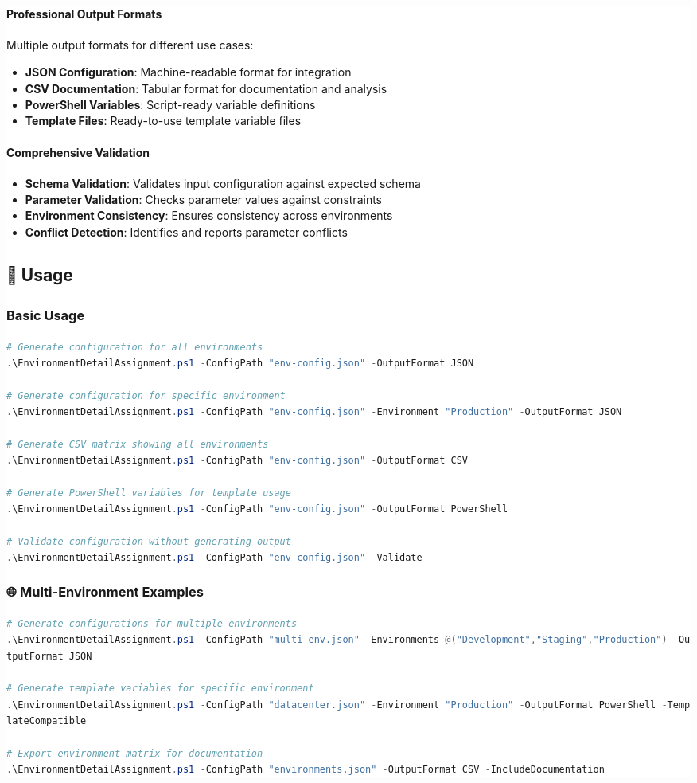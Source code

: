 #### Professional Output Formats

Multiple output formats for different use cases:

- **JSON Configuration**: Machine-readable format for integration
- **CSV Documentation**: Tabular format for documentation and analysis
- **PowerShell Variables**: Script-ready variable definitions
- **Template Files**: Ready-to-use template variable files

#### Comprehensive Validation

- **Schema Validation**: Validates input configuration against expected schema
- **Parameter Validation**: Checks parameter values against constraints
- **Environment Consistency**: Ensures consistency across environments
- **Conflict Detection**: Identifies and reports parameter conflicts

## 🚀 Usage

### Basic Usage

```powershell
# Generate configuration for all environments
.\EnvironmentDetailAssignment.ps1 -ConfigPath "env-config.json" -OutputFormat JSON

# Generate configuration for specific environment
.\EnvironmentDetailAssignment.ps1 -ConfigPath "env-config.json" -Environment "Production" -OutputFormat JSON

# Generate CSV matrix showing all environments
.\EnvironmentDetailAssignment.ps1 -ConfigPath "env-config.json" -OutputFormat CSV

# Generate PowerShell variables for template usage
.\EnvironmentDetailAssignment.ps1 -ConfigPath "env-config.json" -OutputFormat PowerShell

# Validate configuration without generating output
.\EnvironmentDetailAssignment.ps1 -ConfigPath "env-config.json" -Validate
```

### 🌐 Multi-Environment Examples

```powershell
# Generate configurations for multiple environments
.\EnvironmentDetailAssignment.ps1 -ConfigPath "multi-env.json" -Environments @("Development","Staging","Production") -OutputFormat JSON

# Generate template variables for specific environment
.\EnvironmentDetailAssignment.ps1 -ConfigPath "datacenter.json" -Environment "Production" -OutputFormat PowerShell -TemplateCompatible

# Export environment matrix for documentation
.\EnvironmentDetailAssignment.ps1 -ConfigPath "environments.json" -OutputFormat CSV -IncludeDocumentation
```
